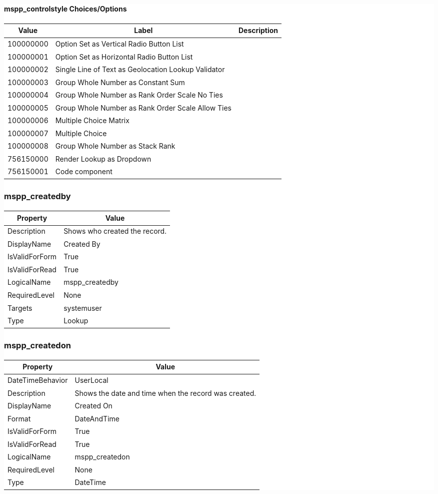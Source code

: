 #### mspp_controlstyle Choices/Options

|Value|Label|Description|
|-----|-----|--------|
|100000000|Option Set as Vertical Radio Button List||
|100000001|Option Set as Horizontal Radio Button List||
|100000002|Single Line of Text as Geolocation Lookup Validator||
|100000003|Group Whole Number as Constant Sum||
|100000004|Group Whole Number as Rank Order Scale No Ties||
|100000005|Group Whole Number as Rank Order Scale Allow Ties||
|100000006|Multiple Choice Matrix||
|100000007|Multiple Choice||
|100000008|Group Whole Number as Stack Rank||
|756150000|Render Lookup as Dropdown||
|756150001|Code component||



### <a name="BKMK_mspp_createdby"></a> mspp_createdby

|Property|Value|
|--------|-----|
|Description|Shows who created the record.|
|DisplayName|Created By|
|IsValidForForm|True|
|IsValidForRead|True|
|LogicalName|mspp_createdby|
|RequiredLevel|None|
|Targets|systemuser|
|Type|Lookup|


### <a name="BKMK_mspp_createdon"></a> mspp_createdon

|Property|Value|
|--------|-----|
|DateTimeBehavior|UserLocal|
|Description|Shows the date and time when the record was created.|
|DisplayName|Created On|
|Format|DateAndTime|
|IsValidForForm|True|
|IsValidForRead|True|
|LogicalName|mspp_createdon|
|RequiredLevel|None|
|Type|DateTime|
